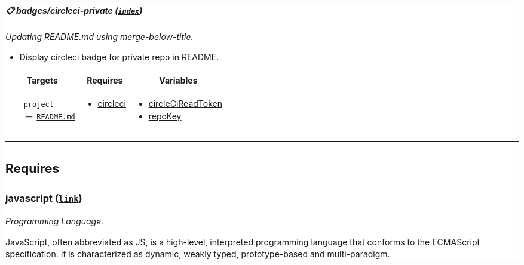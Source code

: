   </tbody>
</table>

##### :clipboard: <a name="blackfluxrobo-config-plugin-task-ref-badgescircleci-private">badges/circleci-private</a> (<a href="#blackfluxrobo-config-plugin-task-idx-ref-badgescircleci-private">`index`</a>)

_Updating <a href="#blackfluxrobo-config-plugin-target-ref-readmemd">README.md</a> using <a href="#blackfluxrobo-config-plugin-strat-ref-merge-below-title">merge-below-title</a>._

- Display [circleci](https://circleci.com/) badge for private repo in README.

<table>
  <tbody>
    <tr>
      <th>Targets</th>
      <th>Requires</th>
      <th>Variables</th>
    </tr>
    <tr>
      <td align="left" valign="top">
        <ul>
<code>project</code><br/>
<code>└─&nbsp;<a href="#blackfluxrobo-config-plugin-target-ref-readmemd">README.md</a></code><br/>
        </ul>
      </td>
      <td align="left" valign="top">
        <ul>
          <li><a href="#blackfluxrobo-config-plugin-req-ref-circleci">circleci</a></li>
        </ul>
      </td>
      <td align="left" valign="top">
        <ul>
          <li><a href="#blackfluxrobo-config-plugin-var-ref-circlecireadtoken">circleCiReadToken</a></li>
          <li><a href="#blackfluxrobo-config-plugin-var-ref-repokey">repoKey</a></li>
        </ul>
      </td>
    </tr>
  </tbody>
</table>

------

## Requires

### <a name="blackfluxrobo-config-plugin-req-ref-javascript">javascript</a> ([`link`](https://en.wikipedia.org/wiki/JavaScript)) 

*Programming Language.*

JavaScript, often abbreviated as JS, is a high-level, interpreted programming language that conforms to the ECMAScript specification.
It is characterized as dynamic, weakly typed, prototype-based and multi-paradigm.
